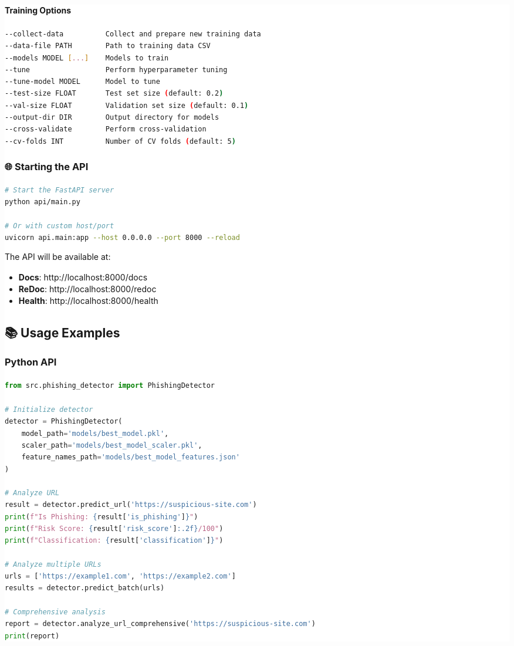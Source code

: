 #### Training Options

```bash
--collect-data          Collect and prepare new training data
--data-file PATH        Path to training data CSV
--models MODEL [...]    Models to train
--tune                  Perform hyperparameter tuning
--tune-model MODEL      Model to tune
--test-size FLOAT       Test set size (default: 0.2)
--val-size FLOAT        Validation set size (default: 0.1)
--output-dir DIR        Output directory for models
--cross-validate        Perform cross-validation
--cv-folds INT          Number of CV folds (default: 5)
```

### 🌐 Starting the API

```bash
# Start the FastAPI server
python api/main.py

# Or with custom host/port
uvicorn api.main:app --host 0.0.0.0 --port 8000 --reload
```

The API will be available at:
- **Docs**: http://localhost:8000/docs
- **ReDoc**: http://localhost:8000/redoc
- **Health**: http://localhost:8000/health

## 📚 Usage Examples

### Python API

```python
from src.phishing_detector import PhishingDetector

# Initialize detector
detector = PhishingDetector(
    model_path='models/best_model.pkl',
    scaler_path='models/best_model_scaler.pkl',
    feature_names_path='models/best_model_features.json'
)

# Analyze URL
result = detector.predict_url('https://suspicious-site.com')
print(f"Is Phishing: {result['is_phishing']}")
print(f"Risk Score: {result['risk_score']:.2f}/100")
print(f"Classification: {result['classification']}")

# Analyze multiple URLs
urls = ['https://example1.com', 'https://example2.com']
results = detector.predict_batch(urls)

# Comprehensive analysis
report = detector.analyze_url_comprehensive('https://suspicious-site.com')
print(report)
```
